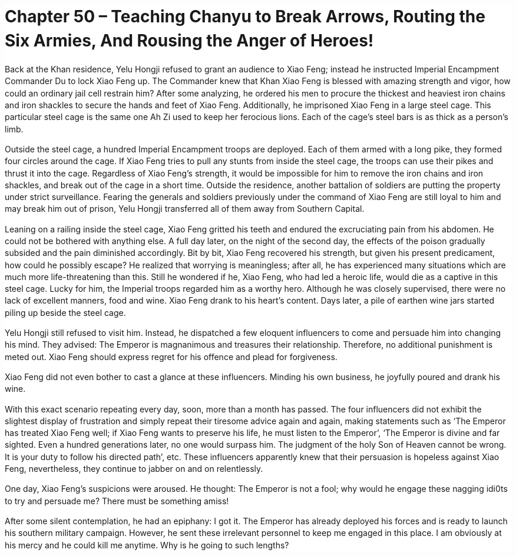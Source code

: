 # Chapter 50 – Teaching Chanyu to Break Arrows, Routing the Six Armies, And Rousing the Anger of Heroes!

Back at the Khan residence, Yelu Hongji refused to grant an audience to Xiao Feng; instead he instructed Imperial Encampment Commander Du to lock Xiao Feng up. The Commander knew that Khan Xiao Feng is blessed with amazing strength and vigor, how could an ordinary jail cell restrain him? After some analyzing, he ordered his men to procure the thickest and heaviest iron chains and iron shackles to secure the hands and feet of Xiao Feng. Additionally, he imprisoned Xiao Feng in a large steel cage. This particular steel cage is the same one Ah Zi used to keep her ferocious lions. Each of the cage’s steel bars is as thick as a person’s limb.

Outside the steel cage, a hundred Imperial Encampment troops are deployed. Each of them armed with a long pike, they formed four circles around the cage. If Xiao Feng tries to pull any stunts from inside the steel cage, the troops can use their pikes and thrust it into the cage. Regardless of Xiao Feng’s strength, it would be impossible for him to remove the iron chains and iron shackles, and break out of the cage in a short time. Outside the residence, another battalion of soldiers are putting the property under strict surveillance. Fearing the generals and soldiers previously under the command of Xiao Feng are still loyal to him and may break him out of prison, Yelu Hongji transferred all of them away from Southern Capital.

Leaning on a railing inside the steel cage, Xiao Feng gritted his teeth and endured the excruciating pain from his abdomen. He could not be bothered with anything else. A full day later, on the night of the second day, the effects of the poison gradually subsided and the pain diminished accordingly. Bit by bit, Xiao Feng recovered his strength, but given his present predicament, how could he possibly escape? He realized that worrying is meaningless; after all, he has experienced many situations which are much more life-threatening than this. Still he wondered if he, Xiao Feng, who had led a heroic life, would die as a captive in this steel cage. Lucky for him, the Imperial troops regarded him as a worthy hero. Although he was closely supervised, there were no lack of excellent manners, food and wine. Xiao Feng drank to his heart’s content. Days later, a pile of earthen wine jars started piling up beside the steel cage.

Yelu Hongji still refused to visit him. Instead, he dispatched a few eloquent influencers to come and persuade him into changing his mind. They advised: The Emperor is magnanimous and treasures their relationship. Therefore, no additional punishment is meted out. Xiao Feng should express regret for his offence and plead for forgiveness.

Xiao Feng did not even bother to cast a glance at these influencers. Minding his own business, he joyfully poured and drank his wine.

With this exact scenario repeating every day, soon, more than a month has passed. The four influencers did not exhibit the slightest display of frustration and simply repeat their tiresome advice again and again, making statements such as ‘The Emperor has treated Xiao Feng well; if Xiao Feng wants to preserve his life, he must listen to the Emperor’, ‘The Emperor is divine and far sighted. Even a hundred generations later, no one would surpass him. The judgment of the holy Son of Heaven cannot be wrong. It is your duty to follow his directed path’, etc. These influencers apparently knew that their persuasion is hopeless against Xiao Feng, nevertheless, they continue to jabber on and on relentlessly.

One day, Xiao Feng’s suspicions were aroused. He thought: The Emperor is not a fool; why would he engage these nagging idi0ts to try and persuade me? There must be something amiss!

After some silent contemplation, he had an epiphany: I got it. The Emperor has already deployed his forces and is ready to launch his southern military campaign. However, he sent these irrelevant personnel to keep me engaged in this place. I am obviously at his mercy and he could kill me anytime. Why is he going to such lengths?
